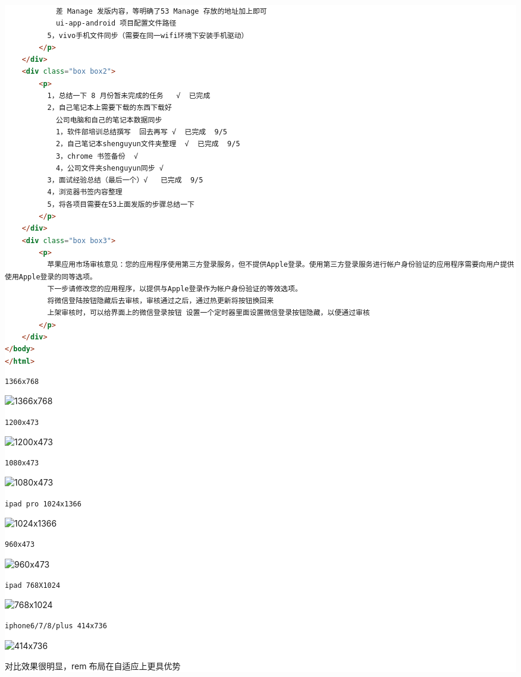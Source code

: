 ```html
            差 Manage 发版内容，等明确了53 Manage 存放的地址加上即可
            ui-app-android 项目配置文件路径
          5，vivo手机文件同步（需要在同一wifi环境下安装手机驱动）
        </p>
    </div>
    <div class="box box2">
        <p>
          1，总结一下 8 月份暂未完成的任务   √  已完成
          2，自己笔记本上需要下载的东西下载好
            公司电脑和自己的笔记本数据同步
            1，软件部培训总结撰写  回去再写 √  已完成  9/5
            2，自己笔记本shenguyun文件夹整理  √  已完成  9/5
            3，chrome 书签备份  √
            4，公司文件夹shenguyun同步 √
          3，面试经验总结（最后一个）√   已完成  9/5
          4，浏览器书签内容整理
          5，将各项目需要在53上面发版的步骤总结一下 
        </p>
    </div> 
    <div class="box box3">
        <p>
          苹果应用市场审核意见：您的应用程序使用第三方登录服务，但不提供Apple登录。使用第三方登录服务进行帐户身份验证的应用程序需要向用户提供使用Apple登录的同等选项。
          下一步请修改您的应用程序，以提供与Apple登录作为帐户身份验证的等效选项。
          将微信登陆按钮隐藏后去审核，审核通过之后，通过热更新将按钮换回来
          上架审核时，可以给界面上的微信登录按钮 设置一个定时器里面设置微信登录按钮隐藏，以便通过审核
        </p>
    </div> 
</body>
</html>
```

`1366x768`

![1366x768](https://admvli2016.oss-cn-shenzhen.aliyuncs.com/img/%E6%88%AA%E5%9B%BE%20(6).png)

`1200x473`

![1200x473](https://admvli2016.oss-cn-shenzhen.aliyuncs.com/img/%E6%88%AA%E5%9B%BE%20(7).png)

`1080x473`

![1080x473](https://admvli2016.oss-cn-shenzhen.aliyuncs.com/img/%E6%88%AA%E5%9B%BE%20(8).png)

`ipad pro 1024x1366`

![1024x1366](https://admvli2016.oss-cn-shenzhen.aliyuncs.com/img/%E6%88%AA%E5%9B%BE%20(9).png)

`960x473`

![960x473](https://admvli2016.oss-cn-shenzhen.aliyuncs.com/img/%E6%88%AA%E5%9B%BE%20(10).png)

`ipad 768X1024`

![768x1024](https://admvli2016.oss-cn-shenzhen.aliyuncs.com/img/%E6%88%AA%E5%9B%BE%20(11).png)

`iphone6/7/8/plus 414x736`

![414x736](https://admvli2016.oss-cn-shenzhen.aliyuncs.com/img/%E6%88%AA%E5%9B%BE%20(12).png)

对比效果很明显，rem 布局在自适应上更具优势